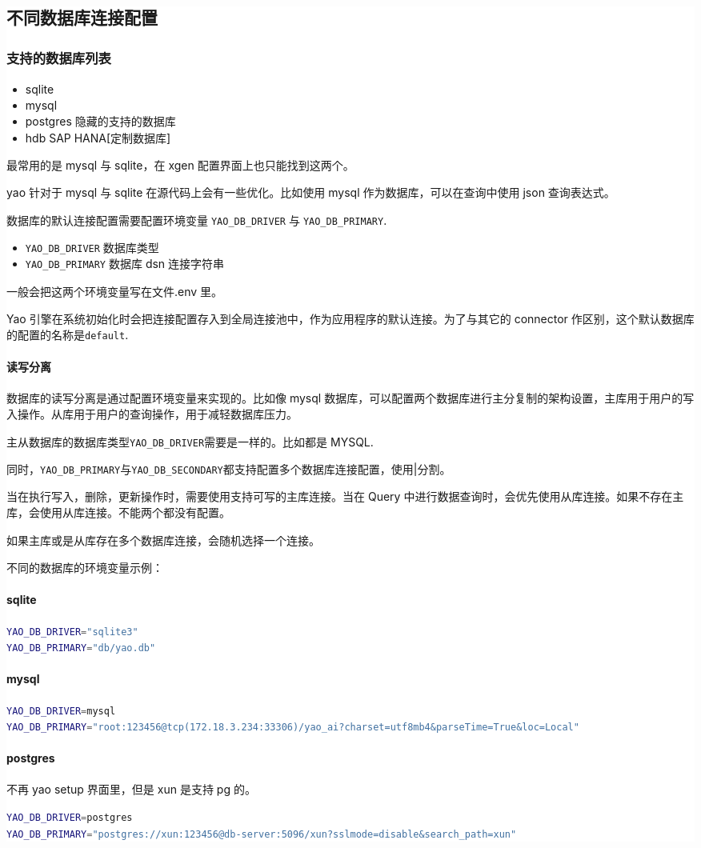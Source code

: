 ## 不同数据库连接配置

### 支持的数据库列表

- sqlite
- mysql
- postgres 隐藏的支持的数据库
- hdb SAP HANA[定制数据库]

最常用的是 mysql 与 sqlite，在 xgen 配置界面上也只能找到这两个。

yao 针对于 mysql 与 sqlite 在源代码上会有一些优化。比如使用 mysql 作为数据库，可以在查询中使用 json 查询表达式。

数据库的默认连接配置需要配置环境变量 `YAO_DB_DRIVER` 与 `YAO_DB_PRIMARY`.

- `YAO_DB_DRIVER` 数据库类型
- `YAO_DB_PRIMARY` 数据库 dsn 连接字符串

一般会把这两个环境变量写在文件.env 里。

Yao 引擎在系统初始化时会把连接配置存入到全局连接池中，作为应用程序的默认连接。为了与其它的 connector 作区别，这个默认数据库的配置的名称是`default`.

#### 读写分离

数据库的读写分离是通过配置环境变量来实现的。比如像 mysql 数据库，可以配置两个数据库进行主分复制的架构设置，主库用于用户的写入操作。从库用于用户的查询操作，用于减轻数据库压力。

主从数据库的数据库类型`YAO_DB_DRIVER`需要是一样的。比如都是 MYSQL.

同时，`YAO_DB_PRIMARY`与`YAO_DB_SECONDARY`都支持配置多个数据库连接配置，使用|分割。

当在执行写入，删除，更新操作时，需要使用支持可写的主库连接。当在 Query 中进行数据查询时，会优先使用从库连接。如果不存在主库，会使用从库连接。不能两个都没有配置。

如果主库或是从库存在多个数据库连接，会随机选择一个连接。

不同的数据库的环境变量示例：

#### sqlite

```sh
YAO_DB_DRIVER="sqlite3"
YAO_DB_PRIMARY="db/yao.db"
```

#### mysql

```sh
YAO_DB_DRIVER=mysql
YAO_DB_PRIMARY="root:123456@tcp(172.18.3.234:33306)/yao_ai?charset=utf8mb4&parseTime=True&loc=Local"
```

#### postgres

不再 yao setup 界面里，但是 xun 是支持 pg 的。

```sh
YAO_DB_DRIVER=postgres
YAO_DB_PRIMARY="postgres://xun:123456@db-server:5096/xun?sslmode=disable&search_path=xun"
```

